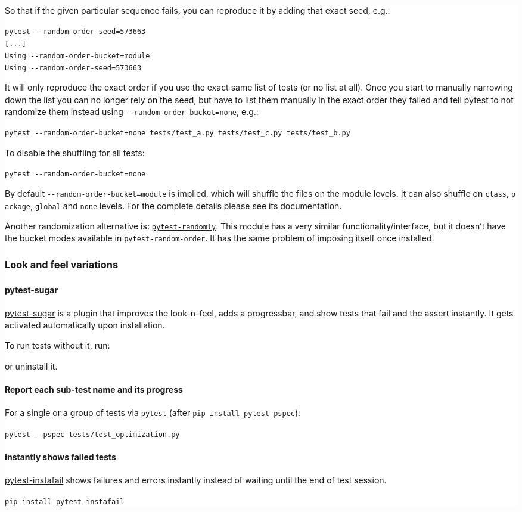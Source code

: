 So that if the given particular sequence fails, you can reproduce it by adding that exact seed, e.g.:

```
pytest --random-order-seed=573663
[...]
Using --random-order-bucket=module
Using --random-order-seed=573663
```

It will only reproduce the exact order if you use the exact same list of tests (or no list at all). Once you start to manually narrowing down the list you can no longer rely on the seed, but have to list them manually in the exact order they failed and tell pytest to not randomize them instead using `--random-order-bucket=none`, e.g.:

```
pytest --random-order-bucket=none tests/test_a.py tests/test_c.py tests/test_b.py
```

To disable the shuffling for all tests:

```
pytest --random-order-bucket=none
```

By default `--random-order-bucket=module` is implied, which will shuffle the files on the module levels. It can also shuffle on `class`, `package`, `global` and `none` levels. For the complete details please see its [documentation](https://github.com/jbasko/pytest-random-order).

Another randomization alternative is: [`pytest-randomly`](https://github.com/pytest-dev/pytest-randomly). This module has a very similar functionality/interface, but it doesn’t have the bucket modes available in `pytest-random-order`. It has the same problem of imposing itself once installed.

### Look and feel variations

#### pytest-sugar

[pytest-sugar](https://github.com/Frozenball/pytest-sugar) is a plugin that improves the look-n-feel, adds a progressbar, and show tests that fail and the assert instantly. It gets activated automatically upon installation.

To run tests without it, run:

or uninstall it.

#### Report each sub-test name and its progress

For a single or a group of tests via `pytest` (after `pip install pytest-pspec`):

```
pytest --pspec tests/test_optimization.py
```

#### Instantly shows failed tests

[pytest-instafail](https://github.com/pytest-dev/pytest-instafail) shows failures and errors instantly instead of waiting until the end of test session.

```
pip install pytest-instafail
```

